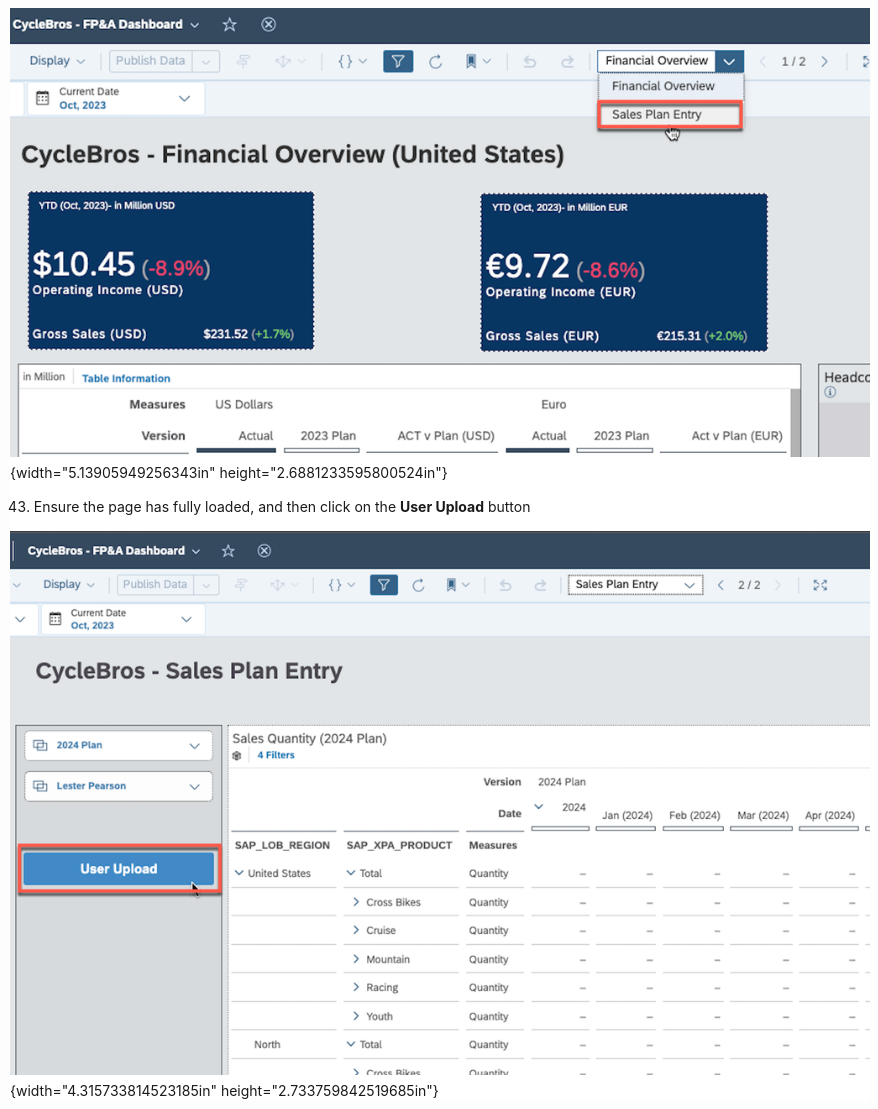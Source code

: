![](./ex1_media/media/image44.png){width="5.13905949256343in"
height="2.6881233595800524in"}

43. Ensure the page has fully loaded, and then click on the **User
    Upload** button 

![](./ex1_media/media/image45.png){width="4.315733814523185in"
height="2.733759842519685in"}
